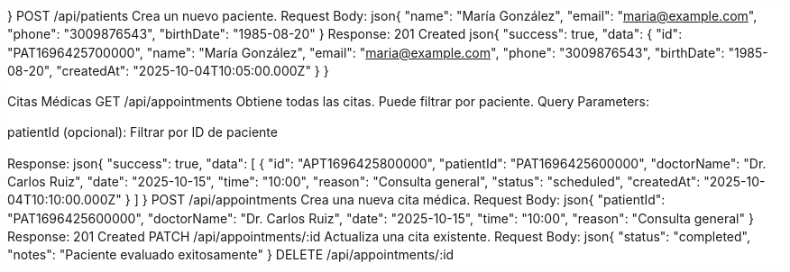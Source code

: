 }
POST /api/patients
Crea un nuevo paciente.
Request Body:
json{
  "name": "María González",
  "email": "maria@example.com",
  "phone": "3009876543",
  "birthDate": "1985-08-20"
}
Response: 201 Created
json{
  "success": true,
  "data": {
    "id": "PAT1696425700000",
    "name": "María González",
    "email": "maria@example.com",
    "phone": "3009876543",
    "birthDate": "1985-08-20",
    "createdAt": "2025-10-04T10:05:00.000Z"
  }
}

Citas Médicas
GET /api/appointments
Obtiene todas las citas. Puede filtrar por paciente.
Query Parameters:

patientId (opcional): Filtrar por ID de paciente

Response:
json{
  "success": true,
  "data": [
    {
      "id": "APT1696425800000",
      "patientId": "PAT1696425600000",
      "doctorName": "Dr. Carlos Ruiz",
      "date": "2025-10-15",
      "time": "10:00",
      "reason": "Consulta general",
      "status": "scheduled",
      "createdAt": "2025-10-04T10:10:00.000Z"
    }
  ]
}
POST /api/appointments
Crea una nueva cita médica.
Request Body:
json{
  "patientId": "PAT1696425600000",
  "doctorName": "Dr. Carlos Ruiz",
  "date": "2025-10-15",
  "time": "10:00",
  "reason": "Consulta general"
}
Response: 201 Created
PATCH /api/appointments/:id
Actualiza una cita existente.
Request Body:
json{
  "status": "completed",
  "notes": "Paciente evaluado exitosamente"
}
DELETE /api/appointments/:id